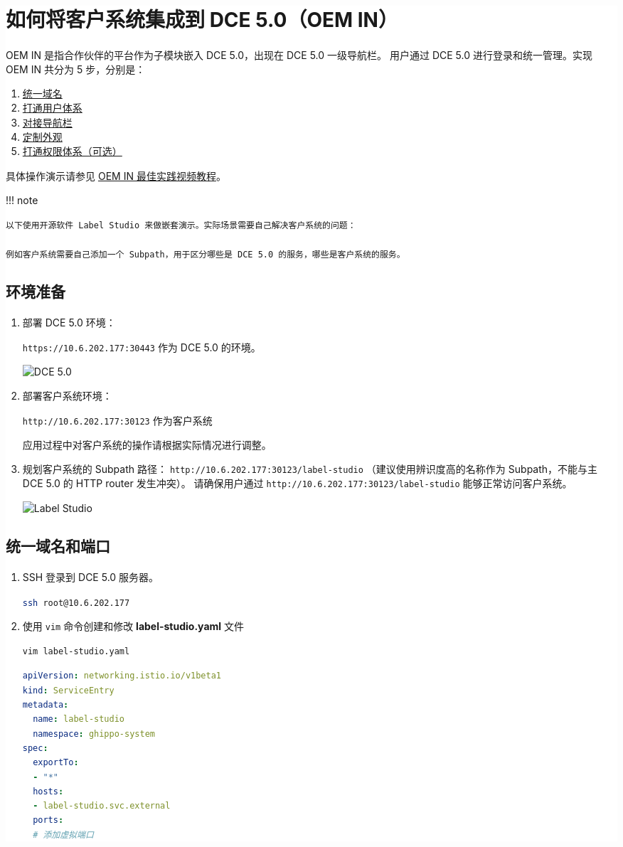 # 如何将客户系统集成到 DCE 5.0（OEM IN）

OEM IN 是指合作伙伴的平台作为子模块嵌入 DCE 5.0，出现在 DCE 5.0 一级导航栏。
用户通过 DCE 5.0 进行登录和统一管理。实现 OEM IN 共分为 5 步，分别是：

1. [统一域名](#_2)
1. [打通用户体系](#_3)
1. [对接导航栏](#_4)
1. [定制外观](#_5)
1. [打通权限体系（可选）](#_6)

具体操作演示请参见 [OEM IN 最佳实践视频教程](../../../videos/use-cases.md#dce-50_3)。

!!! note

    以下使用开源软件 Label Studio 来做嵌套演示。实际场景需要自己解决客户系统的问题：

    例如客户系统需要自己添加一个 Subpath，用于区分哪些是 DCE 5.0 的服务，哪些是客户系统的服务。

## 环境准备

1. 部署 DCE 5.0 环境：

    `https://10.6.202.177:30443` 作为 DCE 5.0 的环境。

    ![DCE 5.0](./images/oem-dce5.png)

1. 部署客户系统环境：

    `http://10.6.202.177:30123` 作为客户系统

    应用过程中对客户系统的操作请根据实际情况进行调整。

1. 规划客户系统的 Subpath 路径： `http://10.6.202.177:30123/label-studio`
   （建议使用辨识度高的名称作为 Subpath，不能与主 DCE 5.0 的 HTTP router 发生冲突）。
   请确保用户通过 `http://10.6.202.177:30123/label-studio` 能够正常访问客户系统。

    ![Label Studio](./images/oem-label-studio.png)

## 统一域名和端口

1. SSH 登录到 DCE 5.0 服务器。

    ```bash
    ssh root@10.6.202.177
    ```

1. 使用 `vim` 命令创建和修改 __label-studio.yaml__ 文件

    ```bash
    vim label-studio.yaml
    ```

    ```yaml title="label-studio.yaml"
    apiVersion: networking.istio.io/v1beta1
    kind: ServiceEntry
    metadata:
      name: label-studio
      namespace: ghippo-system
    spec:
      exportTo:
      - "*"
      hosts:
      - label-studio.svc.external
      ports:
      # 添加虚拟端口